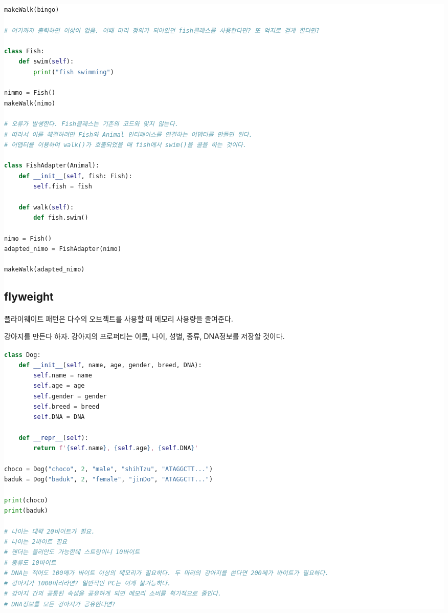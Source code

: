 ```py
makeWalk(bingo)

# 여기까지 출력하면 이상이 없음. 이때 미리 정의가 되어있던 fish클래스를 사용한다면? 또 억지로 걷게 한다면?

class Fish:
    def swim(self):
        print("fish swimming")

nimmo = Fish()
makeWalk(nimo)

# 오류가 발생한다. Fish클래스는 기존의 코드와 맞지 않는다. 
# 따라서 이를 해결하려면 Fish와 Animal 인터페이스를 연결하는 어뎁터를 만들면 된다. 
# 어뎁터를 이용하여 walk()가 호출되었을 때 fish에서 swim()을 콜을 하는 것이다. 

class FishAdapter(Animal):
    def __init__(self, fish: Fish):
        self.fish = fish

    def walk(self):
        def fish.swim()

nimo = Fish()
adapted_nimo = FishAdapter(nimo)

makeWalk(adapted_nimo)
```

## flyweight

플라이웨이트 패턴은 다수의 오브젝트를 사용할 때 메모리 사용량을 줄여준다. 

강아지를 만든다 하자. 강아지의 프로퍼티는 이름, 나이, 성별, 종류, DNA정보를 저장할 것이다. 

```py
class Dog:
    def __init__(self, name, age, gender, breed, DNA):
        self.name = name
        self.age = age
        self.gender = gender
        self.breed = breed
        self.DNA = DNA

    def __repr__(self):
        return f'{self.name}, {self.age}, {self.DNA}'

choco = Dog("choco", 2, "male", "shihTzu", "ATAGGCTT...")
baduk = Dog("baduk", 2, "female", "jinDo", "ATAGGCTT...")

print(choco)
print(baduk)

# 나이는 대략 20바이트가 필요.
# 나이는 2바이트 필요
# 젠더는 불리안도 가능한데 스트링이니 10바이트
# 종류도 10바이트
# DNA는 적어도 100메가 바이트 이상의 메모리가 필요하다. 두 마리의 강아지를 쓴다면 200메가 바이트가 필요하다. 
# 강아지가 1000마리라면? 일반적인 PC는 이게 불가능하다. 
# 강아지 간의 공통된 속성을 공유하게 되면 메모리 소비를 획기적으로 줄인다. 
# DNA정보를 모든 강아지가 공유한다면?
```
